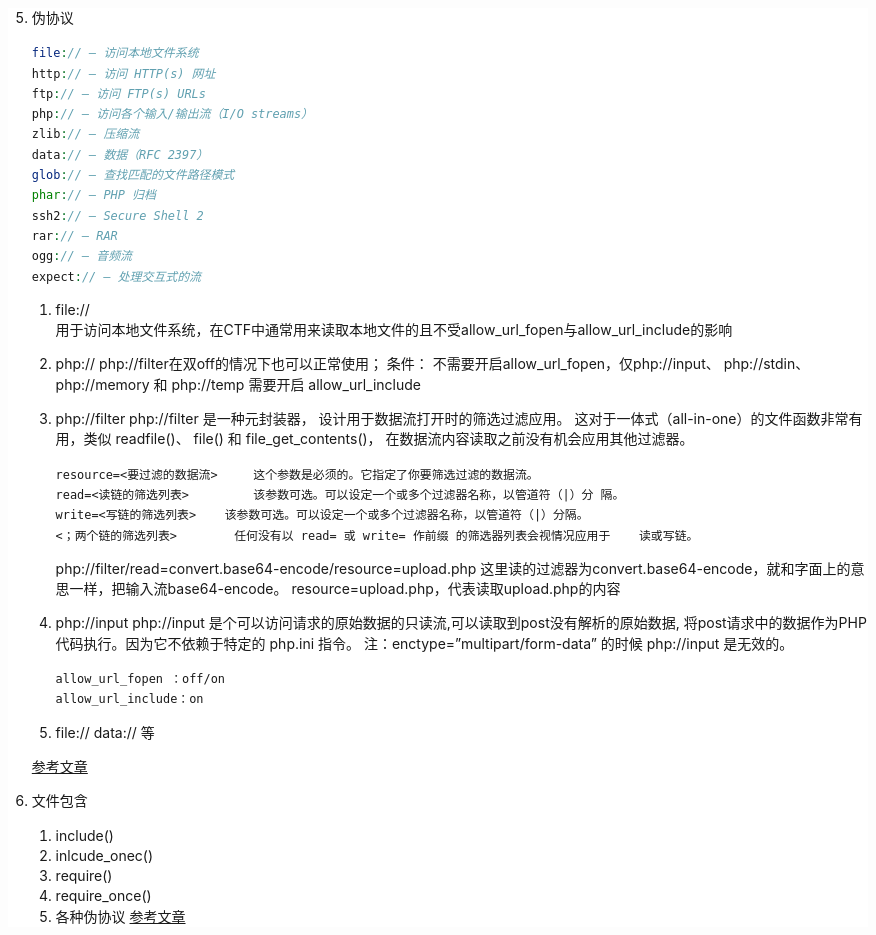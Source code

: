 5. 伪协议
    ```php
    file:// — 访问本地文件系统
    http:// — 访问 HTTP(s) 网址
    ftp:// — 访问 FTP(s) URLs
    php:// — 访问各个输入/输出流（I/O streams）
    zlib:// — 压缩流
    data:// — 数据（RFC 2397）
    glob:// — 查找匹配的文件路径模式
    phar:// — PHP 归档
    ssh2:// — Secure Shell 2
    rar:// — RAR
    ogg:// — 音频流
    expect:// — 处理交互式的流
    ```

    1. file://    
        用于访问本地文件系统，在CTF中通常用来读取本地文件的且不受allow_url_fopen与allow_url_include的影响

    2. php://
        php://filter在双off的情况下也可以正常使用；
        条件：
        不需要开启allow_url_fopen，仅php://input、 php://stdin、 php://memory 和 php://temp 需要开启    allow_url_include

    3. php://filter
        php://filter 是一种元封装器， 设计用于数据流打开时的筛选过滤应用。 这对于一体式（all-in-one）的文件函数非常有用，类似 readfile()、 file() 和 file_get_contents()， 在数据流内容读取之前没有机会应用其他过滤器。
       ```
       resource=<要过滤的数据流>     这个参数是必须的。它指定了你要筛选过滤的数据流。
       read=<读链的筛选列表>         该参数可选。可以设定一个或多个过滤器名称，以管道符（|）分 隔。
       write=<写链的筛选列表>    该参数可选。可以设定一个或多个过滤器名称，以管道符（|）分隔。
       <；两个链的筛选列表>        任何没有以 read= 或 write= 作前缀 的筛选器列表会视情况应用于    读或写链。
       ```
       php://filter/read=convert.base64-encode/resource=upload.php
       这里读的过滤器为convert.base64-encode，就和字面上的意思一样，把输入流base64-encode。
       resource=upload.php，代表读取upload.php的内容

    4. php://input
        php://input 是个可以访问请求的原始数据的只读流,可以读取到post没有解析的原始数据, 将post请求中的数据作为PHP代码执行。因为它不依赖于特定的 php.ini 指令。
        注：enctype=”multipart/form-data” 的时候 php://input 是无效的。
       ```
       allow_url_fopen ：off/on
       allow_url_include：on
       ```

    5. file:// data:// 等

    [参考文章](https://www.freebuf.com/column/148886.html)

6. 文件包含
    1. include() 
    2. inlcude_onec()
    3. require()
    4. require_once()
    5. 各种伪协议
        [参考文章](https://chybeta.github.io/2017/10/08/php%E6%96%87%E4%BB%B6%E5%8C%85%E5%90%AB%E6%BC%8F%E6%B4%9E/)
